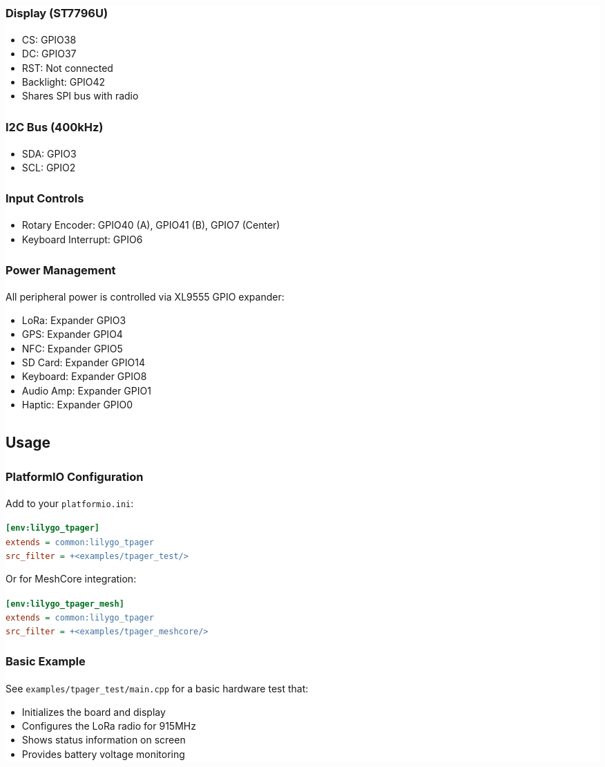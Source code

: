 ### Display (ST7796U)
- CS: GPIO38
- DC: GPIO37
- RST: Not connected
- Backlight: GPIO42
- Shares SPI bus with radio

### I2C Bus (400kHz)
- SDA: GPIO3
- SCL: GPIO2

### Input Controls
- Rotary Encoder: GPIO40 (A), GPIO41 (B), GPIO7 (Center)
- Keyboard Interrupt: GPIO6

### Power Management
All peripheral power is controlled via XL9555 GPIO expander:
- LoRa: Expander GPIO3
- GPS: Expander GPIO4
- NFC: Expander GPIO5
- SD Card: Expander GPIO14
- Keyboard: Expander GPIO8
- Audio Amp: Expander GPIO1
- Haptic: Expander GPIO0

## Usage

### PlatformIO Configuration

Add to your `platformio.ini`:

```ini
[env:lilygo_tpager]
extends = common:lilygo_tpager
src_filter = +<examples/tpager_test/>
```

Or for MeshCore integration:

```ini
[env:lilygo_tpager_mesh]
extends = common:lilygo_tpager
src_filter = +<examples/tpager_meshcore/>
```

### Basic Example

See `examples/tpager_test/main.cpp` for a basic hardware test that:
- Initializes the board and display
- Configures the LoRa radio for 915MHz
- Shows status information on screen
- Provides battery voltage monitoring
